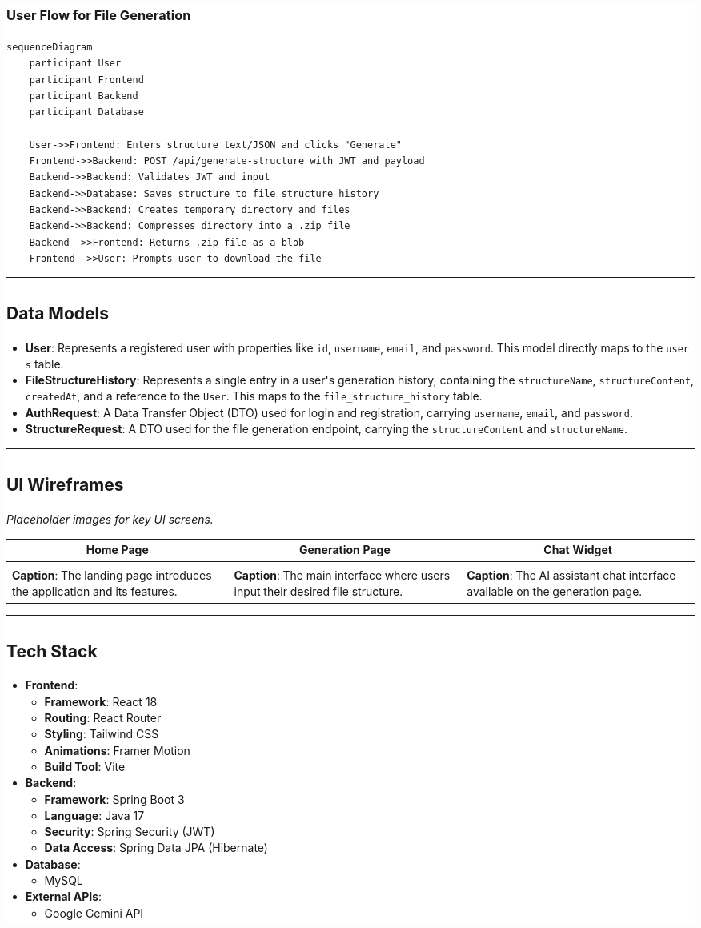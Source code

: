 ### User Flow for File Generation

```mermaid
sequenceDiagram
    participant User
    participant Frontend
    participant Backend
    participant Database

    User->>Frontend: Enters structure text/JSON and clicks "Generate"
    Frontend->>Backend: POST /api/generate-structure with JWT and payload
    Backend->>Backend: Validates JWT and input
    Backend->>Database: Saves structure to file_structure_history
    Backend->>Backend: Creates temporary directory and files
    Backend->>Backend: Compresses directory into a .zip file
    Backend-->>Frontend: Returns .zip file as a blob
    Frontend-->>User: Prompts user to download the file
```

-----

## Data Models

  - **User**: Represents a registered user with properties like `id`, `username`, `email`, and `password`. This model directly maps to the `users` table.
  - **FileStructureHistory**: Represents a single entry in a user's generation history, containing the `structureName`, `structureContent`, `createdAt`, and a reference to the `User`. This maps to the `file_structure_history` table.
  - **AuthRequest**: A Data Transfer Object (DTO) used for login and registration, carrying `username`, `email`, and `password`.
  - **StructureRequest**: A DTO used for the file generation endpoint, carrying the `structureContent` and `structureName`.

-----

## UI Wireframes

*Placeholder images for key UI screens.*

| Home Page                               | Generation Page                           | Chat Widget                             |
| --------------------------------------- | ----------------------------------------- | --------------------------------------- |
|  |  |  |
| **Caption**: The landing page introduces the application and its features. | **Caption**: The main interface where users input their desired file structure. | **Caption**: The AI assistant chat interface available on the generation page. |

-----

## Tech Stack

  - **Frontend**:
      - **Framework**: React 18
      - **Routing**: React Router
      - **Styling**: Tailwind CSS
      - **Animations**: Framer Motion
      - **Build Tool**: Vite
  - **Backend**:
      - **Framework**: Spring Boot 3
      - **Language**: Java 17
      - **Security**: Spring Security (JWT)
      - **Data Access**: Spring Data JPA (Hibernate)
  - **Database**:
      - MySQL
  - **External APIs**:
      - Google Gemini API
